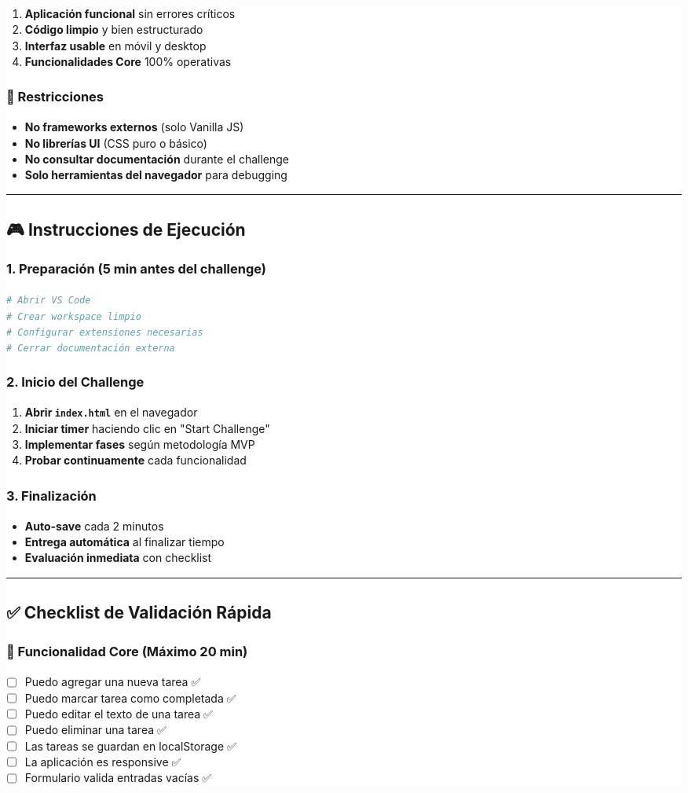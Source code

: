 1. **Aplicación funcional** sin errores críticos
2. **Código limpio** y bien estructurado
3. **Interfaz usable** en móvil y desktop
4. **Funcionalidades Core** 100% operativas

### 🚫 Restricciones

- **No frameworks externos** (solo Vanilla JS)
- **No librerías UI** (CSS puro o básico)
- **No consultar documentación** durante el challenge
- **Solo herramientas del navegador** para debugging

---

## 🎮 Instrucciones de Ejecución

### 1. Preparación (5 min antes del challenge)

```bash
# Abrir VS Code
# Crear workspace limpio
# Configurar extensiones necesarias
# Cerrar documentación externa
```

### 2. Inicio del Challenge

1. **Abrir `index.html`** en el navegador
2. **Iniciar timer** haciendo clic en "Start Challenge"
3. **Implementar fases** según metodología MVP
4. **Probar continuamente** cada funcionalidad

### 3. Finalización

- **Auto-save** cada 2 minutos
- **Entrega automática** al finalizar tiempo
- **Evaluación inmediata** con checklist

---

## ✅ Checklist de Validación Rápida

### 📝 Funcionalidad Core (Máximo 20 min)

- [ ] Puedo agregar una nueva tarea ✅
- [ ] Puedo marcar tarea como completada ✅
- [ ] Puedo editar el texto de una tarea ✅
- [ ] Puedo eliminar una tarea ✅
- [ ] Las tareas se guardan en localStorage ✅
- [ ] La aplicación es responsive ✅
- [ ] Formulario valida entradas vacías ✅

